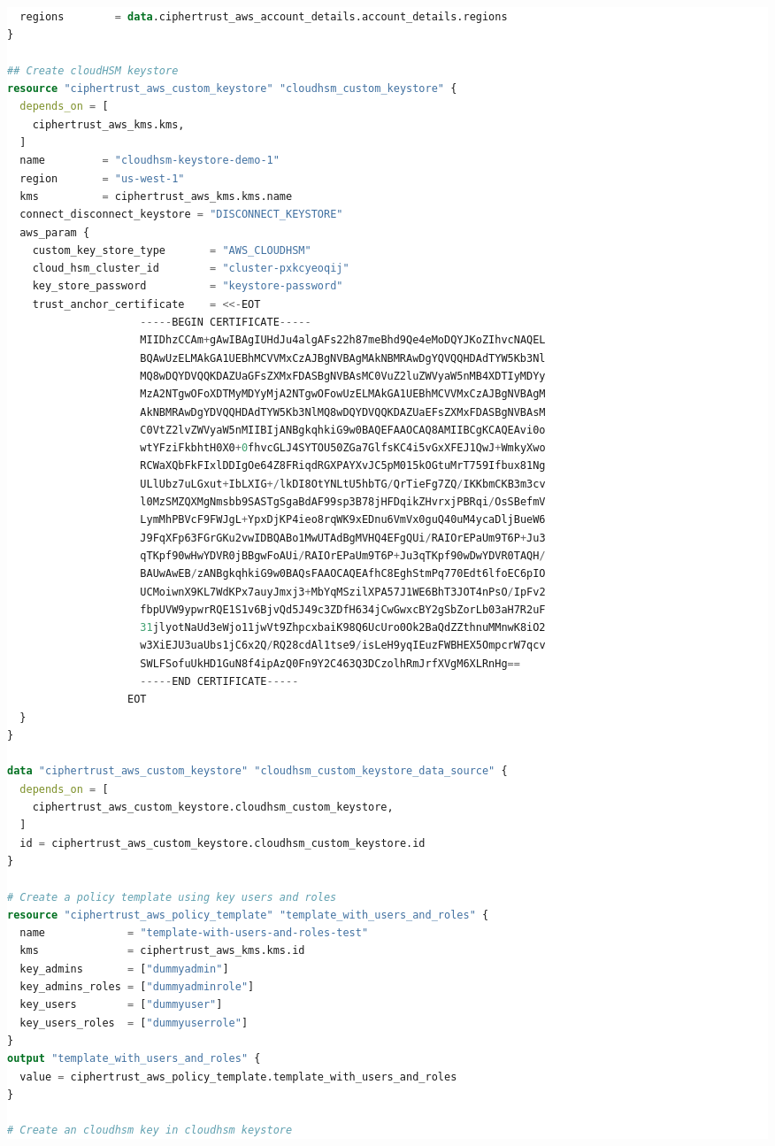 ```terraform
  regions        = data.ciphertrust_aws_account_details.account_details.regions
}

## Create cloudHSM keystore
resource "ciphertrust_aws_custom_keystore" "cloudhsm_custom_keystore" {
  depends_on = [
    ciphertrust_aws_kms.kms,
  ]
  name         = "cloudhsm-keystore-demo-1"
  region       = "us-west-1"
  kms          = ciphertrust_aws_kms.kms.name
  connect_disconnect_keystore = "DISCONNECT_KEYSTORE"
  aws_param {
    custom_key_store_type       = "AWS_CLOUDHSM"
    cloud_hsm_cluster_id        = "cluster-pxkcyeoqij"
    key_store_password          = "keystore-password"
    trust_anchor_certificate    = <<-EOT
	                 -----BEGIN CERTIFICATE-----
	                 MIIDhzCCAm+gAwIBAgIUHdJu4algAFs22h87meBhd9Qe4eMoDQYJKoZIhvcNAQEL
	                 BQAwUzELMAkGA1UEBhMCVVMxCzAJBgNVBAgMAkNBMRAwDgYQVQQHDAdTYW5Kb3Nl
	                 MQ8wDQYDVQQKDAZUaGFsZXMxFDASBgNVBAsMC0VuZ2luZWVyaW5nMB4XDTIyMDYy
	                 MzA2NTgwOFoXDTMyMDYyMjA2NTgwOFowUzELMAkGA1UEBhMCVVMxCzAJBgNVBAgM
	                 AkNBMRAwDgYDVQQHDAdTYW5Kb3NlMQ8wDQYDVQQKDAZUaEFsZXMxFDASBgNVBAsM
	                 C0VtZ2lvZWVyaW5nMIIBIjANBgkqhkiG9w0BAQEFAAOCAQ8AMIIBCgKCAQEAvi0o
	                 wtYFziFkbhtH0X0+0fhvcGLJ4SYTOU50ZGa7GlfsKC4i5vGxXFEJ1QwJ+WmkyXwo
	                 RCWaXQbFkFIxlDDIgOe64Z8FRiqdRGXPAYXvJC5pM015kOGtuMrT759Ifbux81Ng
	                 ULlUbz7uLGxut+IbLXIG+/lkDI8OtYNLtU5hbTG/QrTieFg7ZQ/IKKbmCKB3m3cv
	                 l0MzSMZQXMgNmsbb9SASTgSgaBdAF99sp3B78jHFDqikZHvrxjPBRqi/OsSBefmV
	                 LymMhPBVcF9FWJgL+YpxDjKP4ieo8rqWK9xEDnu6VmVx0guQ40uM4ycaDljBueW6
	                 J9FqXFp63FGrGKu2vwIDBQABo1MwUTAdBgMVHQ4EFgQUi/RAIOrEPaUm9T6P+Ju3
	                 qTKpf90wHwYDVR0jBBgwFoAUi/RAIOrEPaUm9T6P+Ju3qTKpf90wDwYDVR0TAQH/
	                 BAUwAwEB/zANBgkqhkiG9w0BAQsFAAOCAQEAfhC8EghStmPq770Edt6lfoEC6pIO
	                 UCMoiwnX9KL7WdKPx7auyJmxj3+MbYqMSzilXPA57J1WE6BhT3JOT4nPsO/IpFv2
	                 fbpUVW9ypwrRQE1S1v6BjvQd5J49c3ZDfH634jCwGwxcBY2gSbZorLb03aH7R2uF
	                 31jlyotNaUd3eWjo11jwVt9ZhpcxbaiK98Q6UcUro0Ok2BaQdZZthnuMMnwK8iO2
	                 w3XiEJU3uaUbs1jC6x2Q/RQ28cdAl1tse9/isLeH9yqIEuzFWBHEX5OmpcrW7qcv
	                 SWLFSofuUkHD1GuN8f4ipAzQ0Fn9Y2C463Q3DCzolhRmJrfXVgM6XLRnHg==
	                 -----END CERTIFICATE-----
	               EOT
  }
}

data "ciphertrust_aws_custom_keystore" "cloudhsm_custom_keystore_data_source" {
  depends_on = [
    ciphertrust_aws_custom_keystore.cloudhsm_custom_keystore,
  ]
  id = ciphertrust_aws_custom_keystore.cloudhsm_custom_keystore.id
}

# Create a policy template using key users and roles
resource "ciphertrust_aws_policy_template" "template_with_users_and_roles" {
  name             = "template-with-users-and-roles-test"
  kms              = ciphertrust_aws_kms.kms.id
  key_admins       = ["dummyadmin"]
  key_admins_roles = ["dummyadminrole"]
  key_users        = ["dummyuser"]
  key_users_roles  = ["dummyuserrole"]
}
output "template_with_users_and_roles" {
  value = ciphertrust_aws_policy_template.template_with_users_and_roles
}

# Create an cloudhsm key in cloudhsm keystore
```